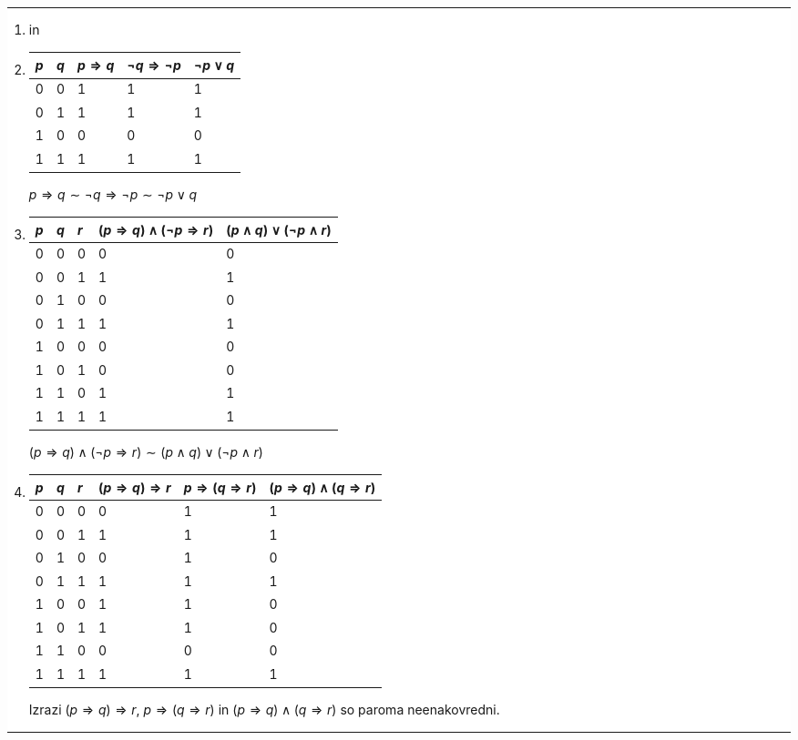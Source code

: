 ----

1. in
2. | $p$ | $q$ | $p\Rightarrow q$ | $\lnot q\Rightarrow \lnot p$ | $\lnot p\vee q$ |
   | --- | --- | ---------------- | ---------------------------- | - |
   |   0 |   0 | 1                | 1 | 1
   |   0 |   1 | 1                | 1 | 1
   |   1 |   0 | 0                | 0 | 0
   |   1 |   1 | 1                | 1 | 1

   $p\Rightarrow q \sim \lnot q\Rightarrow \lnot p \sim \lnot p\vee q$

3. | $p$ | $q$ | $r$ | $(p \Rightarrow q) \wedge (\lnot p \Rightarrow r)$ | $(p \wedge q) \vee (\lnot p \wedge r)$ |
   | - | - | - | - | - |
   | 0 | 0 | 0 | 0 | 0
   | 0 | 0 | 1 | 1 | 1
   | 0 | 1 | 0 | 0 | 0
   | 0 | 1 | 1 | 1 | 1
   | 1 | 0 | 0 | 0 | 0
   | 1 | 0 | 1 | 0 | 0
   | 1 | 1 | 0 | 1 | 1
   | 1 | 1 | 1 | 1 | 1

   $(p \Rightarrow q) \wedge (\lnot p \Rightarrow r) \sim (p \wedge q) \vee (\lnot p \wedge r)$

4. | $p$ | $q$ | $r$ | $(p\Rightarrow q) \Rightarrow r$ | $p\Rightarrow (q \Rightarrow r)$ | $(p\Rightarrow q) \wedge (q \Rightarrow r)$ |
   | - | - | - | - | - | - |
   | 0 | 0 | 0 | 0 | 1 | 1
   | 0 | 0 | 1 | 1 | 1 | 1
   | 0 | 1 | 0 | 0 | 1 | 0
   | 0 | 1 | 1 | 1 | 1 | 1
   | 1 | 0 | 0 | 1 | 1 | 0
   | 1 | 0 | 1 | 1 | 1 | 0
   | 1 | 1 | 0 | 0 | 0 | 0
   | 1 | 1 | 1 | 1 | 1 | 1

   Izrazi $(p\Rightarrow q) \Rightarrow r$, $p\Rightarrow (q \Rightarrow r)$ in $(p\Rightarrow q) \wedge (q \Rightarrow r)$ so paroma neenakovredni.

---